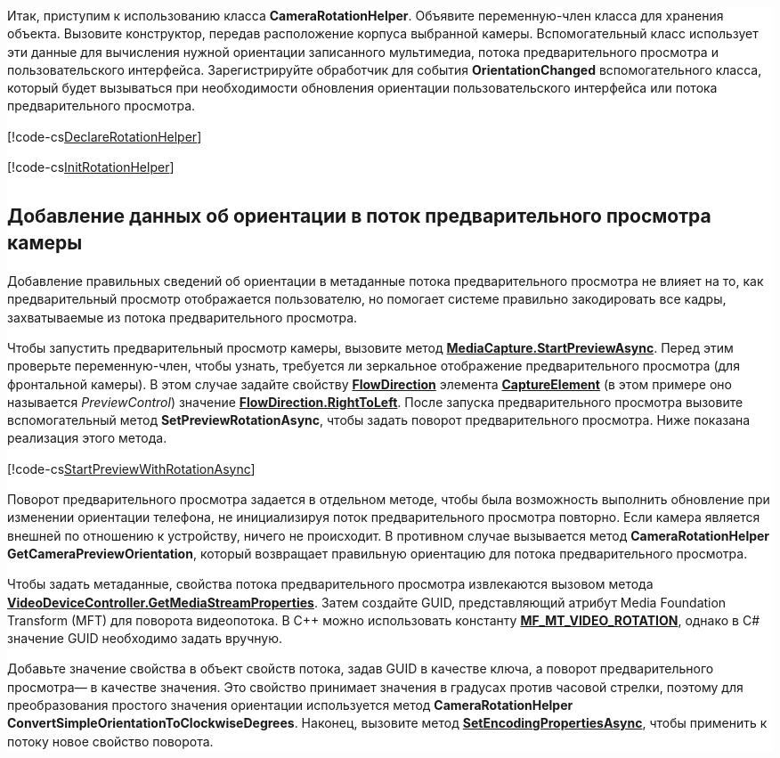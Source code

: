 Итак, приступим к использованию класса **CameraRotationHelper**. Объявите переменную-член класса для хранения объекта. Вызовите конструктор, передав расположение корпуса выбранной камеры. Вспомогательный класс использует эти данные для вычисления нужной ориентации записанного мультимедиа, потока предварительного просмотра и пользовательского интерфейса. Зарегистрируйте обработчик для события **OrientationChanged** вспомогательного класса, который будет вызываться при необходимости обновления ориентации пользовательского интерфейса или потока предварительного просмотра.

[!code-cs[DeclareRotationHelper](./code/SimpleCameraPreview_Win10/cs/MainPage.xaml.cs#SnippetDeclareRotationHelper)]

[!code-cs[InitRotationHelper](./code/SimpleCameraPreview_Win10/cs/MainPage.xaml.cs#SnippetInitRotationHelper)]

## <a name="add-orientation-data-to-the-camera-preview-stream"></a>Добавление данных об ориентации в поток предварительного просмотра камеры
Добавление правильных сведений об ориентации в метаданные потока предварительного просмотра не влияет на то, как предварительный просмотр отображается пользователю, но помогает системе правильно закодировать все кадры, захватываемые из потока предварительного просмотра.

Чтобы запустить предварительный просмотр камеры, вызовите метод [**MediaCapture.StartPreviewAsync**](https://msdn.microsoft.com/library/windows/apps/Windows.Media.Capture.MediaCapture.StartPreviewAsync). Перед этим проверьте переменную-член, чтобы узнать, требуется ли зеркальное отображение предварительного просмотра (для фронтальной камеры). В этом случае задайте свойству [**FlowDirection**](https://msdn.microsoft.com/library/windows/apps/Windows.UI.Xaml.FrameworkElement.FlowDirection) элемента [**CaptureElement**](https://msdn.microsoft.com/library/windows/apps/Windows.UI.Xaml.Controls.CaptureElement) (в этом примере оно называется *PreviewControl*) значение [**FlowDirection.RightToLeft**](https://msdn.microsoft.com/library/windows/apps/Windows.UI.Xaml.FlowDirection). После запуска предварительного просмотра вызовите вспомогательный метод **SetPreviewRotationAsync**, чтобы задать поворот предварительного просмотра. Ниже показана реализация этого метода.

[!code-cs[StartPreviewWithRotationAsync](./code/SimpleCameraPreview_Win10/cs/MainPage.xaml.cs#SnippetStartPreviewWithRotationAsync)]

Поворот предварительного просмотра задается в отдельном методе, чтобы была возможность выполнить обновление при изменении ориентации телефона, не инициализируя поток предварительного просмотра повторно. Если камера является внешней по отношению к устройству, ничего не происходит. В противном случае вызывается метод **CameraRotationHelper** **GetCameraPreviewOrientation**, который возвращает правильную ориентацию для потока предварительного просмотра. 

Чтобы задать метаданные, свойства потока предварительного просмотра извлекаются вызовом метода [**VideoDeviceController.GetMediaStreamProperties**](https://msdn.microsoft.com/library/windows/apps/Windows.Media.Devices.VideoDeviceController.GetMediaStreamProperties). Затем создайте GUID, представляющий атрибут Media Foundation Transform (MFT) для поворота видеопотока. В C++ можно использовать константу [**MF_MT_VIDEO_ROTATION**](https://msdn.microsoft.com/library/windows/desktop/hh162880.aspx), однако в C# значение GUID необходимо задать вручную. 

Добавьте значение свойства в объект свойств потока, задав GUID в качестве ключа, а поворот предварительного просмотра— в качестве значения. Это свойство принимает значения в градусах против часовой стрелки, поэтому для преобразования простого значения ориентации используется метод **CameraRotationHelper** **ConvertSimpleOrientationToClockwiseDegrees**. Наконец, вызовите метод [**SetEncodingPropertiesAsync**](https://msdn.microsoft.com/library/windows/apps/Windows.Media.Capture.MediaCapture.SetEncodingPropertiesAsync(Windows.Media.Capture.MediaStreamType,Windows.Media.MediaProperties.IMediaEncodingProperties,Windows.Media.MediaProperties.MediaPropertySet)), чтобы применить к потоку новое свойство поворота.
